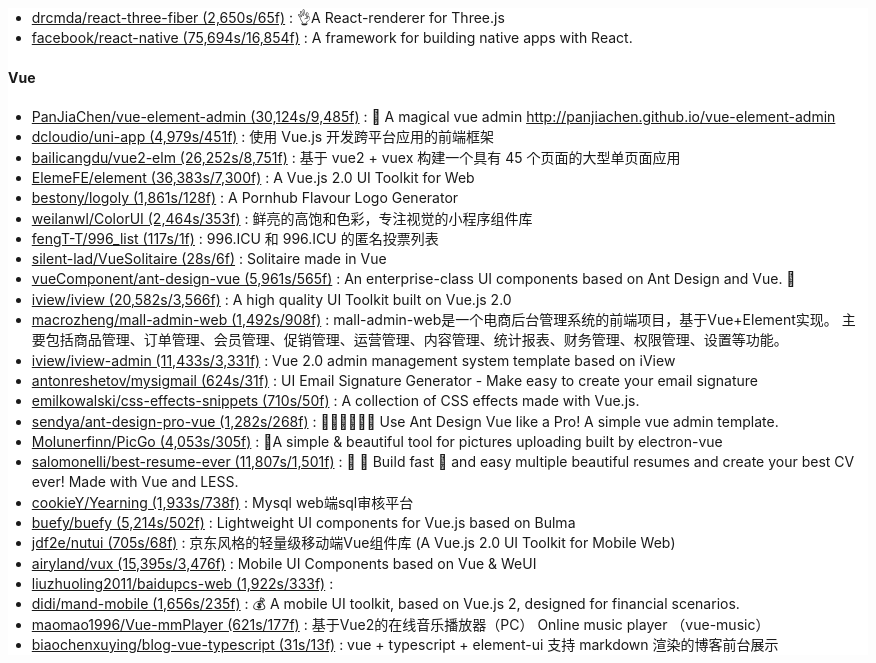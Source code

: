 * [drcmda/react-three-fiber (2,650s/65f)](https://github.com/drcmda/react-three-fiber) : 👌A React-renderer for Three.js
* [facebook/react-native (75,694s/16,854f)](https://github.com/facebook/react-native) : A framework for building native apps with React.

#### Vue
* [PanJiaChen/vue-element-admin (30,124s/9,485f)](https://github.com/PanJiaChen/vue-element-admin) : 🎉 A magical vue admin http://panjiachen.github.io/vue-element-admin
* [dcloudio/uni-app (4,979s/451f)](https://github.com/dcloudio/uni-app) : 使用 Vue.js 开发跨平台应用的前端框架
* [bailicangdu/vue2-elm (26,252s/8,751f)](https://github.com/bailicangdu/vue2-elm) : 基于 vue2 + vuex 构建一个具有 45 个页面的大型单页面应用
* [ElemeFE/element (36,383s/7,300f)](https://github.com/ElemeFE/element) : A Vue.js 2.0 UI Toolkit for Web
* [bestony/logoly (1,861s/128f)](https://github.com/bestony/logoly) : A Pornhub Flavour Logo Generator
* [weilanwl/ColorUI (2,464s/353f)](https://github.com/weilanwl/ColorUI) : 鲜亮的高饱和色彩，专注视觉的小程序组件库
* [fengT-T/996_list (117s/1f)](https://github.com/fengT-T/996_list) : 996.ICU 和 996.ICU 的匿名投票列表
* [silent-lad/VueSolitaire (28s/6f)](https://github.com/silent-lad/VueSolitaire) : Solitaire made in Vue
* [vueComponent/ant-design-vue (5,961s/565f)](https://github.com/vueComponent/ant-design-vue) : An enterprise-class UI components based on Ant Design and Vue. 🐜
* [iview/iview (20,582s/3,566f)](https://github.com/iview/iview) : A high quality UI Toolkit built on Vue.js 2.0
* [macrozheng/mall-admin-web (1,492s/908f)](https://github.com/macrozheng/mall-admin-web) : mall-admin-web是一个电商后台管理系统的前端项目，基于Vue+Element实现。 主要包括商品管理、订单管理、会员管理、促销管理、运营管理、内容管理、统计报表、财务管理、权限管理、设置等功能。
* [iview/iview-admin (11,433s/3,331f)](https://github.com/iview/iview-admin) : Vue 2.0 admin management system template based on iView
* [antonreshetov/mysigmail (624s/31f)](https://github.com/antonreshetov/mysigmail) : UI Email Signature Generator - Make easy to create your email signature
* [emilkowalski/css-effects-snippets (710s/50f)](https://github.com/emilkowalski/css-effects-snippets) : A collection of CSS effects made with Vue.js.
* [sendya/ant-design-pro-vue (1,282s/268f)](https://github.com/sendya/ant-design-pro-vue) : 👨🏻‍💻👩🏻‍💻 Use Ant Design Vue like a Pro! A simple vue admin template.
* [Molunerfinn/PicGo (4,053s/305f)](https://github.com/Molunerfinn/PicGo) : 🚀A simple & beautiful tool for pictures uploading built by electron-vue
* [salomonelli/best-resume-ever (11,807s/1,501f)](https://github.com/salomonelli/best-resume-ever) : 👔 💼 Build fast 🚀 and easy multiple beautiful resumes and create your best CV ever! Made with Vue and LESS.
* [cookieY/Yearning (1,933s/738f)](https://github.com/cookieY/Yearning) : Mysql web端sql审核平台
* [buefy/buefy (5,214s/502f)](https://github.com/buefy/buefy) : Lightweight UI components for Vue.js based on Bulma
* [jdf2e/nutui (705s/68f)](https://github.com/jdf2e/nutui) : 京东风格的轻量级移动端Vue组件库 (A Vue.js 2.0 UI Toolkit for Mobile Web)
* [airyland/vux (15,395s/3,476f)](https://github.com/airyland/vux) : Mobile UI Components based on Vue & WeUI
* [liuzhuoling2011/baidupcs-web (1,922s/333f)](https://github.com/liuzhuoling2011/baidupcs-web) : 
* [didi/mand-mobile (1,656s/235f)](https://github.com/didi/mand-mobile) : 💰 A mobile UI toolkit, based on Vue.js 2, designed for financial scenarios.
* [maomao1996/Vue-mmPlayer (621s/177f)](https://github.com/maomao1996/Vue-mmPlayer) : 基于Vue2的在线音乐播放器（PC） Online music player （vue-music）
* [biaochenxuying/blog-vue-typescript (31s/13f)](https://github.com/biaochenxuying/blog-vue-typescript) : vue + typescript + element-ui 支持 markdown 渲染的博客前台展示
